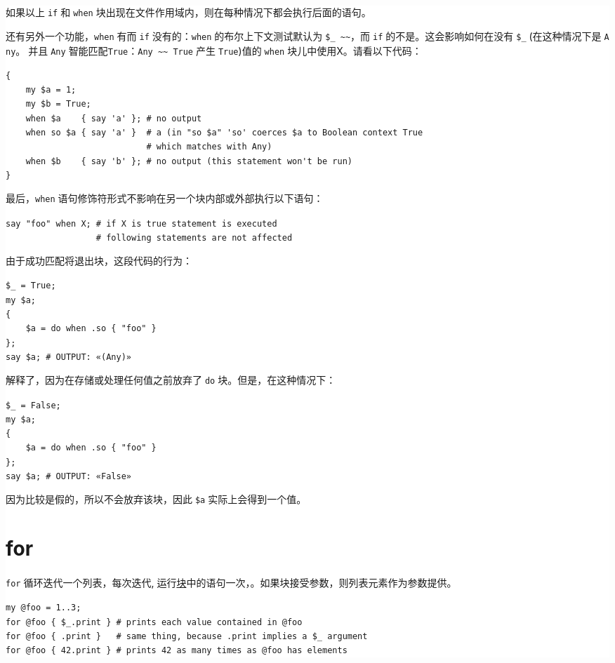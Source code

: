 如果以上 `if` 和 `when` 块出现在文件作用域内，则在每种情况下都会执行后面的语句。

还有另外一个功能，`when` 有而 `if` 没有的：`when` 的布尔上下文测试默认为 `$_ ~~`，而 `if` 的不是。这会影响如何在没有 `$_` (在这种情况下是 `Any`。 并且 `Any` 智能匹配`True`：`Any ~~ True` 产生 `True`)值的 `when` 块儿中使用X。请看以下代码：

```perl6
{
    my $a = 1;
    my $b = True;
    when $a    { say 'a' }; # no output 
    when so $a { say 'a' }  # a (in "so $a" 'so' coerces $a to Boolean context True 
                            # which matches with Any) 
    when $b    { say 'b' }; # no output (this statement won't be run) 
}
```

最后，`when` 语句修饰符形式不影响在另一个块内部或外部执行以下语句：

```perl6
say "foo" when X; # if X is true statement is executed 
                  # following statements are not affected 
```

由于成功匹配将退出块，这段代码的行为：

```perl6
$_ = True;
my $a;
{
    $a = do when .so { "foo" }
};
say $a; # OUTPUT: «(Any)» 
```

解释了，因为在存储或处理任何值之前放弃了 `do` 块。但是，在这种情况下：

```perl6
$_ = False;
my $a;
{
    $a = do when .so { "foo" }
};
say $a; # OUTPUT: «False» 
```

因为比较是假的，所以不会放弃该块，因此 `$a` 实际上会得到一个值。

# for

`for` 循环迭代一个列表，每次迭代, 运行[块](https://docs.perl6.org/type/Block)中的语句一次，。如果块接受参数，则列表元素作为参数提供。

```perl6
my @foo = 1..3;
for @foo { $_.print } # prints each value contained in @foo 
for @foo { .print }   # same thing, because .print implies a $_ argument 
for @foo { 42.print } # prints 42 as many times as @foo has elements 
```
